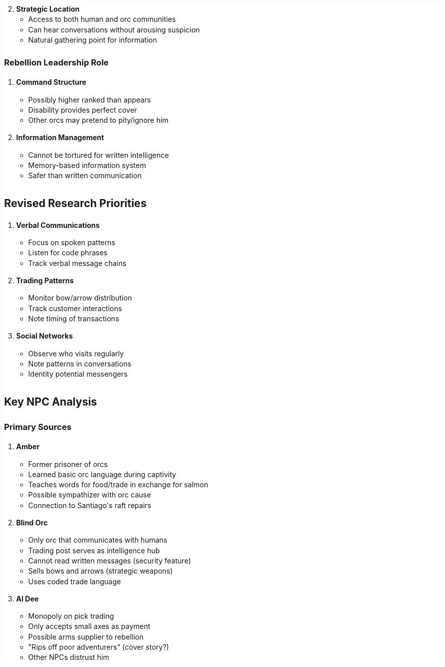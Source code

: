 2. **Strategic Location**
   - Access to both human and orc communities
   - Can hear conversations without arousing suspicion
   - Natural gathering point for information

### Rebellion Leadership Role
1. **Command Structure**
   - Possibly higher ranked than appears
   - Disability provides perfect cover
   - Other orcs may pretend to pity/ignore him

2. **Information Management**
   - Cannot be tortured for written intelligence
   - Memory-based information system
   - Safer than written communication

## Revised Research Priorities
1. **Verbal Communications**
   - Focus on spoken patterns
   - Listen for code phrases
   - Track verbal message chains

2. **Trading Patterns**
   - Monitor bow/arrow distribution
   - Track customer interactions
   - Note timing of transactions

3. **Social Networks**
   - Observe who visits regularly
   - Note patterns in conversations
   - Identity potential messengers

## Key NPC Analysis

### Primary Sources

1. **Amber**
   - Former prisoner of orcs
   - Learned basic orc language during captivity
   - Teaches words for food/trade in exchange for salmon
   - Possible sympathizer with orc cause
   - Connection to Santiago's raft repairs

2. **Blind Orc**
   - Only orc that communicates with humans
   - Trading post serves as intelligence hub
   - Cannot read written messages (security feature)
   - Sells bows and arrows (strategic weapons)
   - Uses coded trade language

3. **Al Dee**
   - Monopoly on pick trading
   - Only accepts small axes as payment
   - Possible arms supplier to rebellion
   - "Rips off poor adventurers" (cover story?)
   - Other NPCs distrust him
